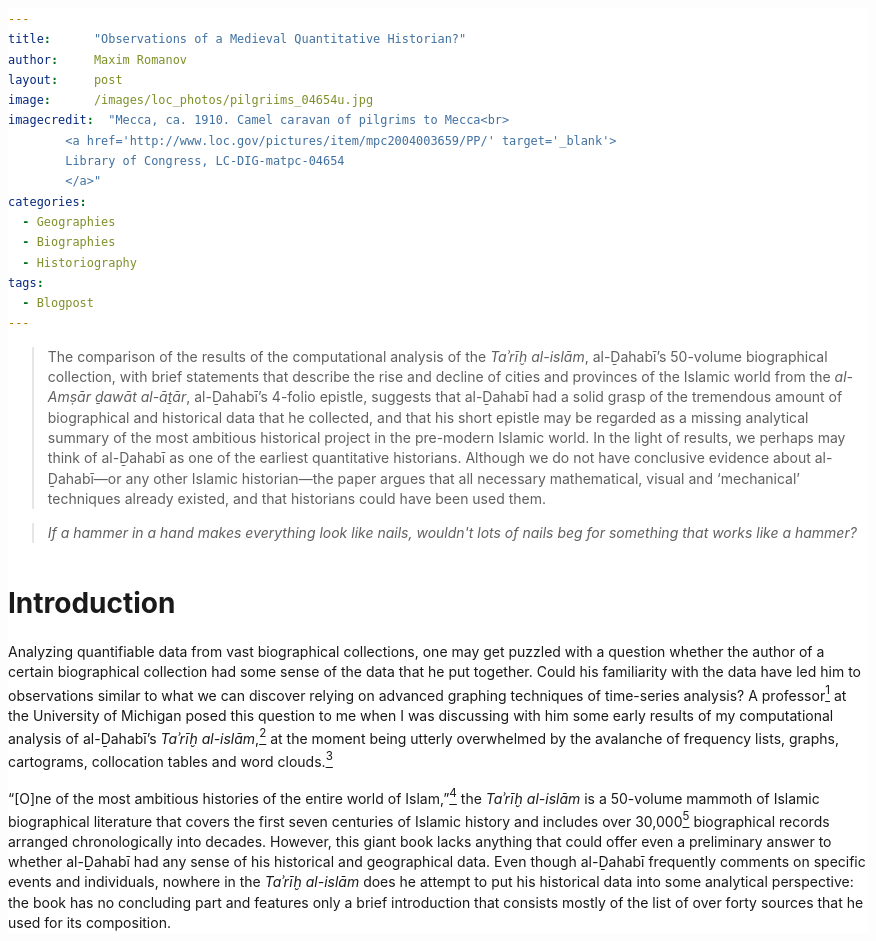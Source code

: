 ```yaml
---
title:      "Observations of a Medieval Quantitative Historian?"
author:     Maxim Romanov
layout:     post
image:      /images/loc_photos/pilgriims_04654u.jpg
imagecredit:  "Mecca, ca. 1910. Camel caravan of pilgrims to Mecca<br>
        <a href='http://www.loc.gov/pictures/item/mpc2004003659/PP/' target='_blank'>
        Library of Congress, LC-DIG-matpc-04654
        </a>"
categories:
  - Geographies
  - Biographies
  - Historiography
tags:
  - Blogpost
---
```



> The comparison of the results of the computational analysis of the *Taʾrīḫ al-islām*, al-Ḏahabī’s 50-volume biographical collection, with brief statements that describe the rise and decline of cities and provinces of the Islamic world from the *al-Amṣār ḏawāt al-āṯār*, al-Ḏahabī’s 4-folio epistle, suggests that al-Ḏahabī had a solid grasp of the tremendous amount of biographical and historical data that he collected, and that his short epistle may be regarded as a missing analytical summary of the most ambitious historical project in the pre-modern Islamic world. In the light of results, we perhaps may think of al-Ḏahabī as one of the earliest quantitative historians. Although we do not have conclusive evidence about al-Ḏahabī—or any other Islamic historian—the paper argues that all necessary mathematical, visual and ‘mechanical’ techniques already existed, and that historians could have been used them.



<blockquote>
<p><em>If a hammer in a hand makes everything look like nails,</em> <em>wouldn't lots of nails beg for something</em> <em>that works like a hammer?</em></p>
</blockquote>


<h1 id="introduction">Introduction</h1>
<p>Analyzing quantifiable data from vast biographical collections, one may get puzzled with a question whether the author of a certain biographical collection had some sense of the data that he put together. Could his familiarity with the data have led him to observations similar to what we can discover relying on advanced graphing techniques of time-series analysis? A professor<a href="#fn1" class="footnoteRef" id="fnref1"><sup>1</sup></a> at the University of Michigan posed this question to me when I was discussing with him some early results of my computational analysis of al-Ḏahabī’s <em>Taʾrīḫ al-islām</em>,<span class="citation"><a href="#fn2" class="footnoteRef" id="fnref2"><sup>2</sup></a></span> at the moment being utterly overwhelmed by the avalanche of frequency lists, graphs, cartograms, collocation tables and word clouds.<a href="#fn3" class="footnoteRef" id="fnref3"><sup>3</sup></a></p>
<p>“[O]ne of the most ambitious histories of the entire world of Islam,”<span class="citation"><a href="#fn4" class="footnoteRef" id="fnref4"><sup>4</sup></a></span> the <em>Taʾrīḫ al-islām</em> is a 50-volume mammoth of Islamic biographical literature that covers the first seven centuries of Islamic history and includes over 30,000<a href="#fn5" class="footnoteRef" id="fnref5"><sup>5</sup></a> biographical records arranged chronologically into decades. However, this giant book lacks anything that could offer even a preliminary answer to whether al-Ḏahabī had any sense of his historical and geographical data. Even though al-Ḏahabī frequently comments on specific events and individuals, nowhere in the <em>Taʾrīḫ al-islām</em> does he attempt to put his historical data into some analytical perspective: the book has no concluding part and features only a brief introduction that consists mostly of the list of over forty sources that he used for its composition.</p>